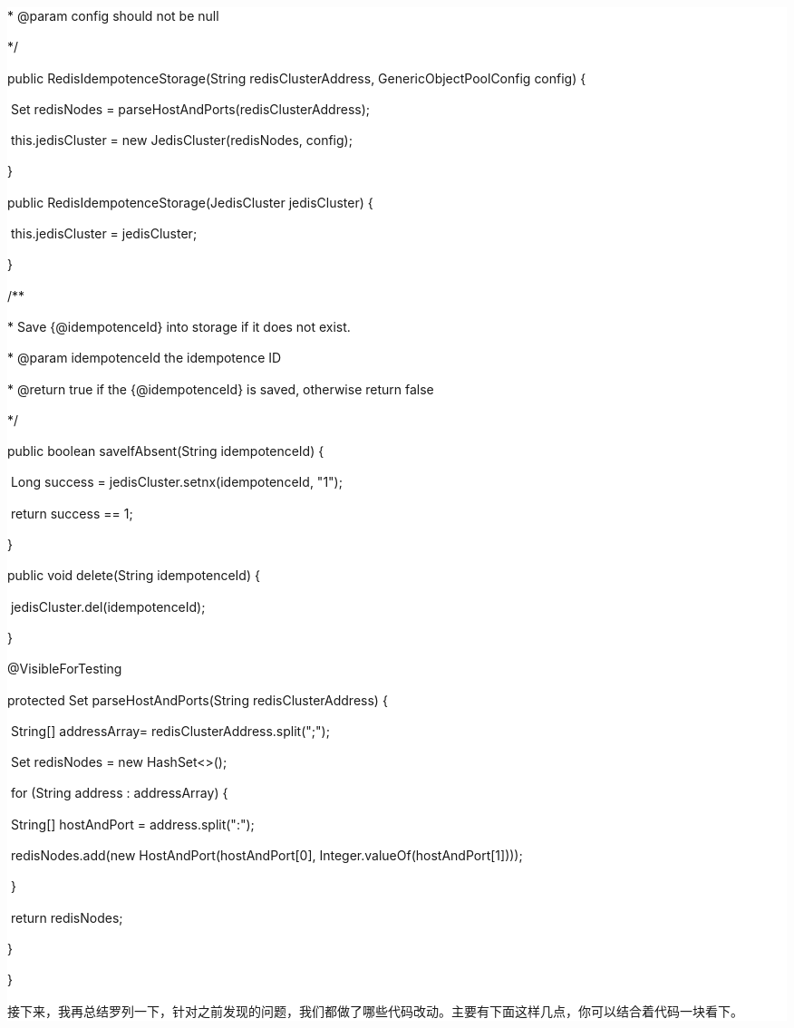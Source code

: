    \* @param config should not be null

   */

  public RedisIdempotenceStorage(String redisClusterAddress, GenericObjectPoolConfig config) {

​    Set<HostAndPort> redisNodes = parseHostAndPorts(redisClusterAddress);

​    this.jedisCluster = new JedisCluster(redisNodes, config);

  }

  public RedisIdempotenceStorage(JedisCluster jedisCluster) {

​    this.jedisCluster = jedisCluster;

  }

  /**

   \* Save {@idempotenceId} into storage if it does not exist.

   \* @param idempotenceId the idempotence ID

   \* @return true if the {@idempotenceId} is saved, otherwise return false

   */

  public boolean saveIfAbsent(String idempotenceId) {

​    Long success = jedisCluster.setnx(idempotenceId, "1");

​    return success == 1;

  }

  public void delete(String idempotenceId) {

​    jedisCluster.del(idempotenceId);

  }

  @VisibleForTesting

  protected Set<HostAndPort> parseHostAndPorts(String redisClusterAddress) {

​    String[] addressArray= redisClusterAddress.split(";");

​    Set<HostAndPort> redisNodes = new HashSet<>();

​    for (String address : addressArray) {

​      String[] hostAndPort = address.split(":");

​      redisNodes.add(new HostAndPort(hostAndPort[0], Integer.valueOf(hostAndPort[1])));

​    }

​    return redisNodes;

  }

}

接下来，我再总结罗列一下，针对之前发现的问题，我们都做了哪些代码改动。主要有下面这样几点，你可以结合着代码一块看下。
